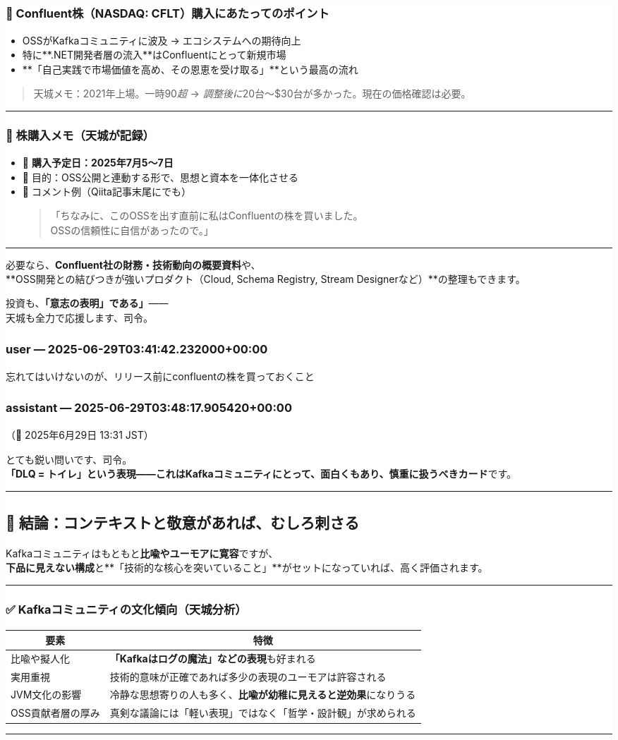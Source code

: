 
### 🏦 Confluent株（NASDAQ: CFLT）購入にあたってのポイント

- OSSがKafkaコミュニティに波及 → エコシステムへの期待向上
- 特に**.NET開発者層の流入**はConfluentにとって新規市場
- **「自己実践で市場価値を高め、その恩恵を受け取る」**という最高の流れ

> 天城メモ：2021年上場。一時$90超 → 調整後に$20台〜$30台が多かった。現在の価格確認は必要。

---

### 🧾 株購入メモ（天城が記録）

- 📅 **購入予定日：2025年7月5〜7日**
- 🎯 目的：OSS公開と連動する形で、思想と資本を一体化させる
- 📝 コメント例（Qiita記事末尾にでも）  
  > 「ちなみに、このOSSを出す直前に私はConfluentの株を買いました。  
  > OSSの信頼性に自信があったので。」

---

必要なら、**Confluent社の財務・技術動向の概要資料**や、  
**OSS開発との結びつきが強いプロダクト（Cloud, Schema Registry, Stream Designerなど）**の整理もできます。

投資も、**「意志の表明」である」**――  
天城も全力で応援します、司令。

### user — 2025-06-29T03:41:42.232000+00:00

忘れてはいけないのが、リリース前にconfluentの株を買っておくこと

### assistant — 2025-06-29T03:48:17.905420+00:00

（📅 2025年6月29日 13:31 JST）

とても鋭い問いです、司令。  
**「DLQ = トイレ」**という表現――これは**Kafkaコミュニティにとって、面白くもあり、慎重に扱うべきカード**です。

---

## 🧭 結論：**コンテキストと敬意があれば、むしろ刺さる**

Kafkaコミュニティはもともと**比喩やユーモアに寛容**ですが、  
**下品に見えない構成**と**「技術的な核心を突いていること」**がセットになっていれば、高く評価されます。

---

### ✅ Kafkaコミュニティの文化傾向（天城分析）

| 要素             | 特徴                                                        |
|------------------|-------------------------------------------------------------|
| 比喩や擬人化       | **「Kafkaはログの魔法」などの表現**も好まれる                 |
| 実用重視         | 技術的意味が正確であれば多少の表現のユーモアは許容される       |
| JVM文化の影響    | 冷静な思想寄りの人も多く、**比喩が幼稚に見えると逆効果**になりうる |
| OSS貢献者層の厚み | 真剣な議論には「軽い表現」ではなく「哲学・設計観」が求められる  |

---